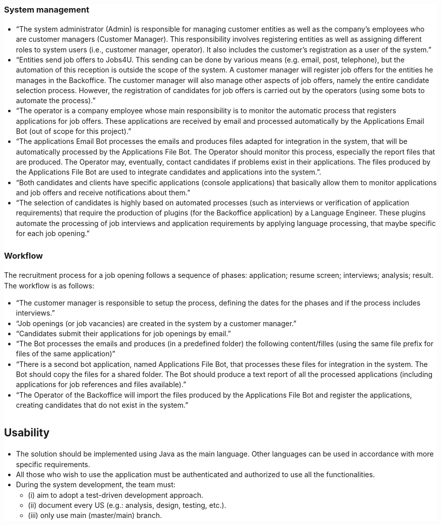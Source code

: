 ### System management

-	“The system administrator (Admin) is responsible for managing customer entities as well as the company’s employees who are customer managers (Customer Manager). This responsibility involves registering entities as well as assigning different roles to system users (i.e., customer manager, operator). It also includes the customer’s registration as a user of the system.”
-	“Entities send job offers to Jobs4U. This sending can be done by various means (e.g. email, post, telephone), but the automation of this reception is outside the scope of the system. A customer manager will register job offers for the entities he manages in the Backoffice. The customer manager will also manage other aspects of job offers, namely the entire candidate selection process. However, the registration of candidates for job offers is carried out by the operators (using some bots to automate the process).”
-	“The operator is a company employee whose main responsibility is to monitor the automatic process that registers applications for job offers. These applications are received by email and processed automatically by the Applications Email Bot (out of scope for this project).”
-	“The applications Email Bot processes the emails and produces files adapted for integration in the system, that will be automatically processed by the Applications File Bot. The Operator should monitor this process, especially the report files that are produced. The Operator may, eventually, contact candidates if problems exist in their applications. The files produced by the Applications File Bot are used to integrate candidates and applications into the system.”.
-	“Both candidates and clients have specific applications (console applications) that basically allow them to monitor applications and job offers and receive notifications about them.”
-	“The selection of candidates is highly based on automated processes (such as interviews or verification of application requirements) that require the production of plugins (for the Backoffice application) by a Language Engineer. These plugins automate the processing of job interviews and application requirements by applying language processing, that maybe specific for each job opening.”


### Workflow

 The recruitment process for a job opening follows a sequence of phases: application; resume screen; interviews; analysis; result. The workflow is as follows:
-	“The customer manager is responsible to setup the process, defining the dates for the phases and if the process includes interviews.”
-	“Job openings (or job vacancies) are created in the system by a customer manager.”
-	“Candidates submit their applications for job openings by email.”
-	“The Bot processes the emails and produces (in a predefined folder) the following content/filles (using the same file prefix for files of the same application)”
-	“There is a second bot application, named Applications File Bot, that processes these files for integration in the system. The Bot should copy the files for a shared folder. The Bot should produce a text report of all the processed applications (including applications for job references and files available).”
- “The Operator of the Backoffice will import the files produced by the Applications File Bot and register the applications, creating candidates that do not exist in the system.”


## Usability 

-	The solution should be implemented using Java as the main language. Other languages can be used in accordance with more specific requirements. 
-	All those who wish to use the application must be authenticated and authorized to use all the functionalities.
- During the system development, the team must: 
	 - (i) aim to adopt a test-driven development approach. 
	 - (ii) document every US (e.g.: analysis, design, testing, etc.).
	 - (iii) only use main (master/main) branch.
